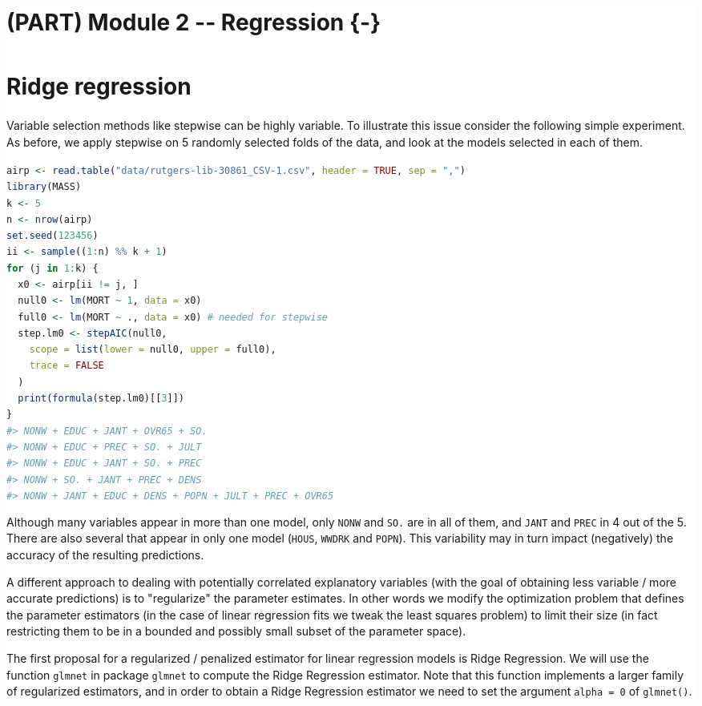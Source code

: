 # (PART) Module 2 -- Regression {-}

# Ridge regression 

Variable selection methods like stepwise can be highly variable. To illustrate this
issue consider the following simple experiment. As before, 
we apply stepwise on 5 randomly selected folds of the data, and look at the
models selected in each of them.

```r
airp <- read.table("data/rutgers-lib-30861_CSV-1.csv", header = TRUE, sep = ",")
library(MASS)
k <- 5
n <- nrow(airp)
set.seed(123456)
ii <- sample((1:n) %% k + 1)
for (j in 1:k) {
  x0 <- airp[ii != j, ]
  null0 <- lm(MORT ~ 1, data = x0)
  full0 <- lm(MORT ~ ., data = x0) # needed for stepwise
  step.lm0 <- stepAIC(null0,
    scope = list(lower = null0, upper = full0),
    trace = FALSE
  )
  print(formula(step.lm0)[[3]])
}
#> NONW + EDUC + JANT + OVR65 + SO.
#> NONW + EDUC + PREC + SO. + JULT
#> NONW + EDUC + JANT + SO. + PREC
#> NONW + SO. + JANT + PREC + DENS
#> NONW + JANT + EDUC + DENS + POPN + JULT + PREC + OVR65
```
Although many variables appear in more than one model, only `NONW` and `SO.` 
are in all of them, and `JANT` and `PREC` in 4 out of the 5. 
There are also several that appear in only one model (`HOUS`, `WWDRK` and `POPN`). 
This variability may in turn impact (negatively) the accuracy of the
resulting predictions. 

A different approach to dealing with potentially correlated explanatory
variables (with the goal of obtaining less variable / more accurate 
predictions) is to "regularize" the parameter estimates. In other words
we modify the optimization problem that defines the parameter 
estimators (in the case of linear regression fits we tweak 
the least squares problem) to limit their size (in fact restricting 
them to be in a bounded and possibly small subset of the parameter
space). 

The first proposal for a regularized / penalized estimator for 
linear regression models is Ridge Regression. 
We will use the function `glmnet` in package `glmnet` to
compute the Ridge Regression estimator. Note that this 
function implements a larger family of regularized estimators,
and in order to obtain a Ridge Regression estimator
we need to set the argument `alpha = 0` of `glmnet()`. 
